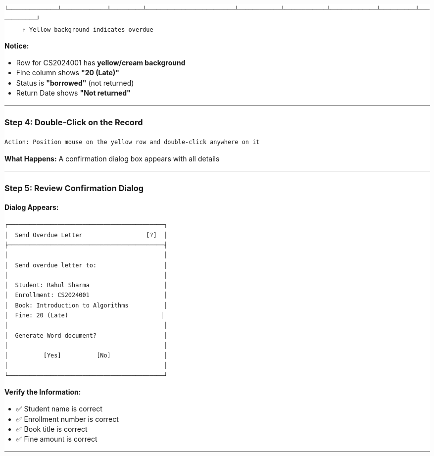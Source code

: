 ```
└──────────────┴─────────────┴─────────┴─────────────────────────┴────────────┴────────────┴─────────────┴──────────┴────────────┘
     ↑ Yellow background indicates overdue
```

**Notice:**
- Row for CS2024001 has **yellow/cream background**
- Fine column shows **"20 (Late)"**
- Status is **"borrowed"** (not returned)
- Return Date shows **"Not returned"**

---

### Step 4: Double-Click on the Record

```
Action: Position mouse on the yellow row and double-click anywhere on it
```

**What Happens:**
A confirmation dialog box appears with all details

---

### Step 5: Review Confirmation Dialog

**Dialog Appears:**
```
┌────────────────────────────────────────────┐
│  Send Overdue Letter                  [?]  │
├────────────────────────────────────────────┤
│                                            │
│  Send overdue letter to:                   │
│                                            │
│  Student: Rahul Sharma                     │
│  Enrollment: CS2024001                     │
│  Book: Introduction to Algorithms          │
│  Fine: 20 (Late)                          │
│                                            │
│  Generate Word document?                   │
│                                            │
│          [Yes]          [No]               │
│                                            │
└────────────────────────────────────────────┘
```

**Verify the Information:**
- ✅ Student name is correct
- ✅ Enrollment number is correct
- ✅ Book title is correct
- ✅ Fine amount is correct

---
